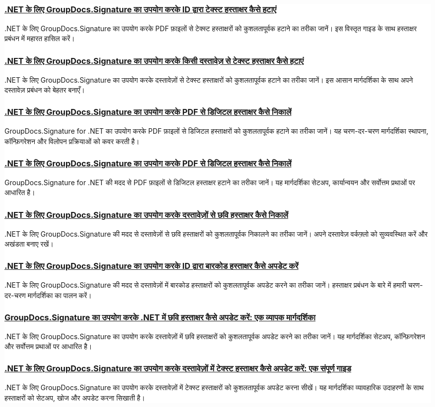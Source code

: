 ### [.NET के लिए GroupDocs.Signature का उपयोग करके ID द्वारा टेक्स्ट हस्ताक्षर कैसे हटाएं](./delete-text-signature-by-id-groupdocs-signature-dotnet/)
.NET के लिए GroupDocs.Signature का उपयोग करके PDF फ़ाइलों से टेक्स्ट हस्ताक्षरों को कुशलतापूर्वक हटाने का तरीका जानें। इस विस्तृत गाइड के साथ हस्ताक्षर प्रबंधन में महारत हासिल करें।

### [.NET के लिए GroupDocs.Signature का उपयोग करके किसी दस्तावेज़ से टेक्स्ट हस्ताक्षर कैसे हटाएं](./delete-text-signature-groupdocs-dotnet/)
.NET के लिए GroupDocs.Signature का उपयोग करके दस्तावेज़ों से टेक्स्ट हस्ताक्षरों को कुशलतापूर्वक हटाने का तरीका जानें। इस आसान मार्गदर्शिका के साथ अपने दस्तावेज़ प्रबंधन को बेहतर बनाएँ।

### [.NET के लिए GroupDocs.Signature का उपयोग करके PDF से डिजिटल हस्ताक्षर कैसे निकालें](./remove-digital-signatures-groupdocs-dotnet-pdf/)
GroupDocs.Signature for .NET का उपयोग करके PDF फ़ाइलों से डिजिटल हस्ताक्षरों को कुशलतापूर्वक हटाने का तरीका जानें। यह चरण-दर-चरण मार्गदर्शिका स्थापना, कॉन्फ़िगरेशन और विलोपन प्रक्रियाओं को कवर करती है।

### [.NET के लिए GroupDocs.Signature का उपयोग करके PDF से डिजिटल हस्ताक्षर कैसे निकालें](./remove-digital-signatures-groupdocs-signature-net/)
GroupDocs.Signature for .NET की मदद से PDF फ़ाइलों से डिजिटल हस्ताक्षर हटाने का तरीका जानें। यह मार्गदर्शिका सेटअप, कार्यान्वयन और सर्वोत्तम प्रथाओं पर आधारित है।

### [.NET के लिए GroupDocs.Signature का उपयोग करके दस्तावेज़ों से छवि हस्ताक्षर कैसे निकालें](./remove-image-signatures-groupdocs-dotnet/)
.NET के लिए GroupDocs.Signature की मदद से दस्तावेज़ों से छवि हस्ताक्षरों को कुशलतापूर्वक निकालने का तरीका जानें। अपने दस्तावेज़ वर्कफ़्लो को सुव्यवस्थित करें और अखंडता बनाए रखें।

### [.NET के लिए GroupDocs.Signature का उपयोग करके ID द्वारा बारकोड हस्ताक्षर कैसे अपडेट करें](./update-barcode-signatures-groupdocs-signature-net/)
.NET के लिए GroupDocs.Signature की मदद से दस्तावेज़ों में बारकोड हस्ताक्षरों को कुशलतापूर्वक अपडेट करने का तरीका जानें। हस्ताक्षर प्रबंधन के बारे में हमारी चरण-दर-चरण मार्गदर्शिका का पालन करें।

### [GroupDocs.Signature का उपयोग करके .NET में छवि हस्ताक्षर कैसे अपडेट करें: एक व्यापक मार्गदर्शिका](./update-image-signatures-groupdocs-signature-net/)
.NET के लिए GroupDocs.Signature का उपयोग करके दस्तावेज़ों में छवि हस्ताक्षरों को कुशलतापूर्वक अपडेट करने का तरीका जानें। यह मार्गदर्शिका सेटअप, कॉन्फ़िगरेशन और सर्वोत्तम प्रथाओं पर आधारित है।

### [.NET के लिए GroupDocs.Signature का उपयोग करके दस्तावेज़ों में टेक्स्ट हस्ताक्षर कैसे अपडेट करें: एक संपूर्ण गाइड](./update-text-signatures-groupdocs-dotnet/)
.NET के लिए GroupDocs.Signature का उपयोग करके दस्तावेज़ों में टेक्स्ट हस्ताक्षरों को कुशलतापूर्वक अपडेट करना सीखें। यह मार्गदर्शिका व्यावहारिक उदाहरणों के साथ हस्ताक्षरों को सेटअप, खोज और अपडेट करना सिखाती है।
